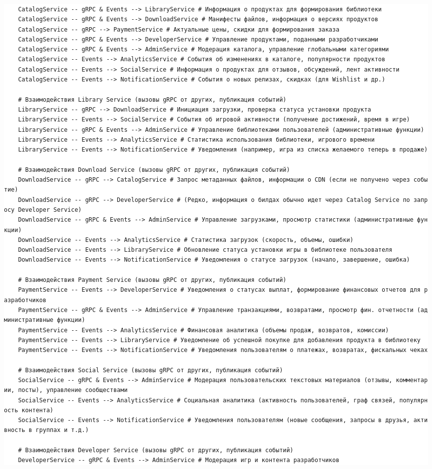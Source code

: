 ```mermaid
    CatalogService -- gRPC & Events --> LibraryService # Информация о продуктах для формирования библиотеки
    CatalogService -- gRPC & Events --> DownloadService # Манифесты файлов, информация о версиях продуктов
    CatalogService -- gRPC --> PaymentService # Актуальные цены, скидки для формирования заказа
    CatalogService -- gRPC & Events --> DeveloperService # Управление продуктами, поданными разработчиками
    CatalogService -- gRPC & Events --> AdminService # Модерация каталога, управление глобальными категориями
    CatalogService -- Events --> AnalyticsService # События об изменениях в каталоге, популярности продуктов
    CatalogService -- Events --> SocialService # Информация о продуктах для отзывов, обсуждений, лент активности
    CatalogService -- Events --> NotificationService # События о новых релизах, скидках (для Wishlist и др.)

    # Взаимодействия Library Service (вызовы gRPC от других, публикация событий)
    LibraryService -- gRPC --> DownloadService # Инициация загрузки, проверка статуса установки продукта
    LibraryService -- Events --> SocialService # События об игровой активности (получение достижений, время в игре)
    LibraryService -- gRPC & Events --> AdminService # Управление библиотеками пользователей (административные функции)
    LibraryService -- Events --> AnalyticsService # Статистика использования библиотеки, игрового времени
    LibraryService -- Events --> NotificationService # Уведомления (например, игра из списка желаемого теперь в продаже)

    # Взаимодействия Download Service (вызовы gRPC от других, публикация событий)
    DownloadService -- gRPC --> CatalogService # Запрос метаданных файлов, информации о CDN (если не получено через событие)
    DownloadService -- gRPC --> DeveloperService # (Редко, информация о билдах обычно идет через Catalog Service по запросу Developer Service)
    DownloadService -- gRPC & Events --> AdminService # Управление загрузками, просмотр статистики (административные функции)
    DownloadService -- Events --> AnalyticsService # Статистика загрузок (скорость, объемы, ошибки)
    DownloadService -- Events --> LibraryService # Обновление статуса установки игры в библиотеке пользователя
    DownloadService -- Events --> NotificationService # Уведомления о статусе загрузок (начало, завершение, ошибка)

    # Взаимодействия Payment Service (вызовы gRPC от других, публикация событий)
    PaymentService -- Events --> DeveloperService # Уведомления о статусах выплат, формирование финансовых отчетов для разработчиков
    PaymentService -- gRPC & Events --> AdminService # Управление транзакциями, возвратами, просмотр фин. отчетности (административные функции)
    PaymentService -- Events --> AnalyticsService # Финансовая аналитика (объемы продаж, возвратов, комиссии)
    PaymentService -- Events --> LibraryService # Уведомление об успешной покупке для добавления продукта в библиотеку
    PaymentService -- Events --> NotificationService # Уведомления пользователям о платежах, возвратах, фискальных чеках

    # Взаимодействия Social Service (вызовы gRPC от других, публикация событий)
    SocialService -- gRPC & Events --> AdminService # Модерация пользовательских текстовых материалов (отзывы, комментарии, посты), управление сообществами
    SocialService -- Events --> AnalyticsService # Социальная аналитика (активность пользователей, граф связей, популярность контента)
    SocialService -- Events --> NotificationService # Уведомления пользователям (новые сообщения, запросы в друзья, активность в группах и т.д.)

    # Взаимодействия Developer Service (вызовы gRPC от других, публикация событий)
    DeveloperService -- gRPC & Events --> AdminService # Модерация игр и контента разработчиков
```